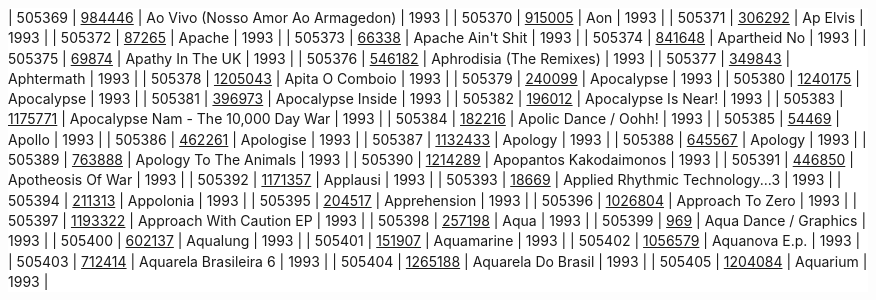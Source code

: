 | 505369 | [984446](https://www.discogs.com/master/984446) | Ao Vivo (Nosso Amor Ao Armagedon) | 1993 |
| 505370 | [915005](https://www.discogs.com/master/915005) | Aon | 1993 |
| 505371 | [306292](https://www.discogs.com/master/306292) | Ap Elvis | 1993 |
| 505372 | [87265](https://www.discogs.com/master/87265) | Apache | 1993 |
| 505373 | [66338](https://www.discogs.com/master/66338) | Apache Ain't Shit | 1993 |
| 505374 | [841648](https://www.discogs.com/master/841648) | Apartheid No | 1993 |
| 505375 | [69874](https://www.discogs.com/master/69874) | Apathy In The UK | 1993 |
| 505376 | [546182](https://www.discogs.com/master/546182) | Aphrodisia (The Remixes) | 1993 |
| 505377 | [349843](https://www.discogs.com/master/349843) | Aphtermath | 1993 |
| 505378 | [1205043](https://www.discogs.com/master/1205043) | Apita O Comboio | 1993 |
| 505379 | [240099](https://www.discogs.com/master/240099) | Apocalypse | 1993 |
| 505380 | [1240175](https://www.discogs.com/master/1240175) | Apocalypse | 1993 |
| 505381 | [396973](https://www.discogs.com/master/396973) | Apocalypse Inside | 1993 |
| 505382 | [196012](https://www.discogs.com/master/196012) | Apocalypse Is Near! | 1993 |
| 505383 | [1175771](https://www.discogs.com/master/1175771) | Apocalypse Nam - The 10,000 Day War | 1993 |
| 505384 | [182216](https://www.discogs.com/master/182216) | Apolic Dance / Oohh! | 1993 |
| 505385 | [54469](https://www.discogs.com/master/54469) | Apollo | 1993 |
| 505386 | [462261](https://www.discogs.com/master/462261) | Apologise | 1993 |
| 505387 | [1132433](https://www.discogs.com/master/1132433) | Apology | 1993 |
| 505388 | [645567](https://www.discogs.com/master/645567) | Apology | 1993 |
| 505389 | [763888](https://www.discogs.com/master/763888) | Apology To The Animals | 1993 |
| 505390 | [1214289](https://www.discogs.com/master/1214289) | Apopantos Kakodaimonos | 1993 |
| 505391 | [446850](https://www.discogs.com/master/446850) | Apotheosis Of War | 1993 |
| 505392 | [1171357](https://www.discogs.com/master/1171357) | Applausi | 1993 |
| 505393 | [18669](https://www.discogs.com/master/18669) | Applied Rhythmic Technology...3 | 1993 |
| 505394 | [211313](https://www.discogs.com/master/211313) | Appolonia | 1993 |
| 505395 | [204517](https://www.discogs.com/master/204517) | Apprehension | 1993 |
| 505396 | [1026804](https://www.discogs.com/master/1026804) | Approach To Zero | 1993 |
| 505397 | [1193322](https://www.discogs.com/master/1193322) | Approach With Caution EP | 1993 |
| 505398 | [257198](https://www.discogs.com/master/257198) | Aqua | 1993 |
| 505399 | [969](https://www.discogs.com/master/969) | Aqua Dance / Graphics | 1993 |
| 505400 | [602137](https://www.discogs.com/master/602137) | Aqualung | 1993 |
| 505401 | [151907](https://www.discogs.com/master/151907) | Aquamarine | 1993 |
| 505402 | [1056579](https://www.discogs.com/master/1056579) | Aquanova E.p. | 1993 |
| 505403 | [712414](https://www.discogs.com/master/712414) | Aquarela Brasileira 6 | 1993 |
| 505404 | [1265188](https://www.discogs.com/master/1265188) | Aquarela Do Brasil | 1993 |
| 505405 | [1204084](https://www.discogs.com/master/1204084) | Aquarium | 1993 |